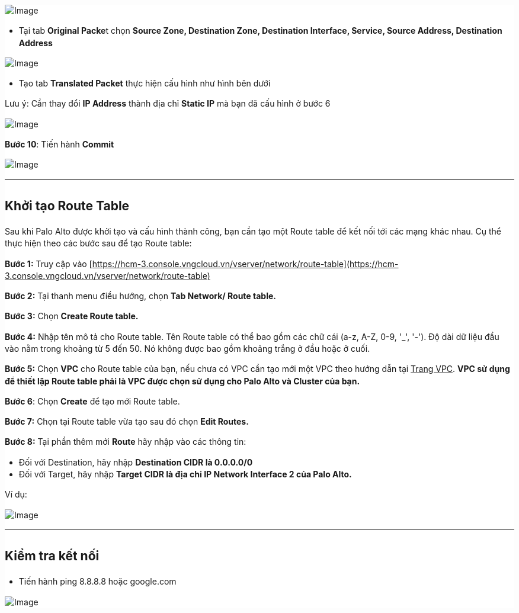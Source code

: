 ![Image](https://github.com/vngcloud/docs/blob/main/Vietnamese/.gitbook/assets/2%20(1).png?raw=true)

* Tại tab **Original Packe**t chọn **Source Zone, Destination Zone, Destination Interface, Service, Source Address, Destination Address**

![Image](https://github.com/vngcloud/docs/blob/main/Vietnamese/.gitbook/assets/3%20(1).png?raw=true)

* Tạo tab **Translated Packet** thực hiện cấu hình như hình bên dưới

Lưu ý: Cần thay đổi **IP Address** thành địa chỉ **Static IP** mà bạn đã cấu hình ở bước 6

![Image](https://github.com/vngcloud/docs/blob/main/Vietnamese/.gitbook/assets/4.png?raw=true)

**Bước 10**: Tiến hành **Commit**

![Image](https://github.com/vngcloud/docs/blob/main/Vietnamese/.gitbook/assets/5.png?raw=true)

***

## Khởi tạo Route Table 

Sau khi Palo Alto được khởi tạo và cấu hình thành công, bạn cần tạo một Route table để kết nối tới các mạng khác nhau. Cụ thể thực hiện theo các bước sau để tạo Route table:

**Bước 1:** Truy cập vào [https://hcm-3.console.vngcloud.vn/vserver/network/route-table](https://hcm-3.console.vngcloud.vn/vserver/network/route-table)

**Bước 2:** Tại thanh menu điều hướng, chọn **Tab Network/ Route table.**

**Bước 3:** Chọn **Create Route table.** 

**Bước 4:** Nhập tên mô tả cho Route table. Tên Route table có thể bao gồm các chữ cái (a-z, A-Z, 0-9, '\_', '-'). Độ dài dữ liệu đầu vào nằm trong khoảng từ 5 đến 50. Nó không được bao gồm khoảng trắng ở đầu hoặc ở cuối.

**Bước 5:** Chọn **VPC** cho Route table của bạn, nếu chưa có VPC cần tạo mới một VPC theo hướng dẫn tại [Trang VPC](https://docs.vngcloud.vn/pages/viewpage.action?pageId=49648039). **VPC sử dụng để thiết lập Route table phải là VPC được chọn sử dụng cho Palo Alto và Cluster của bạn.**

**Bước 6**: Chọn **Create** để tạo mới Route table.

**Bước 7:** Chọn <img src="https://docs-admin.vngcloud.vn/download/thumbnails/73762068/image2024-4-16_15-40-3.png?version=1&#x26;modificationDate=1713256805000&#x26;api=v2" alt="" data-size="line">tại Route table vừa tạo sau đó chọn **Edit Routes.**

**Bước 8:** Tại phần thêm mới **Route** hãy nhập vào các thông tin: 

* Đối với Destination, hãy nhập **Destination CIDR là 0.0.0.0/0**
* Đối với Target, hãy nhập **Target CIDR là địa chỉ IP Network Interface 2 của Palo Alto.**

Ví dụ:

![Image](https://github.com/vngcloud/docs/blob/main/Vietnamese/.gitbook/assets/image%20(31).png?raw=true)

***

## **Kiểm tra kết nối**

* Tiến hành ping 8.8.8.8 hoặc google.com

![Image](https://github.com/vngcloud/docs/blob/main/Vietnamese/.gitbook/assets/7.png?raw=true)
